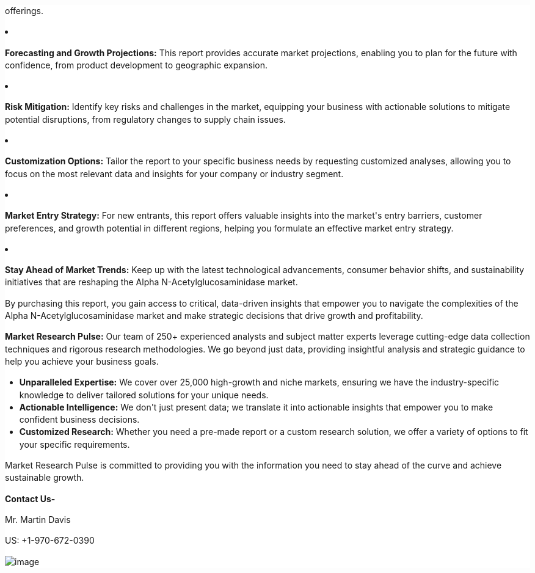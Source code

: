 offerings.</p></li><li><p><strong>Forecasting and Growth Projections:</strong> This report provides accurate market projections, enabling you to plan for the future with confidence, from product development to geographic expansion.</p></li><li><p><strong>Risk Mitigation:</strong> Identify key risks and challenges in the market, equipping your business with actionable solutions to mitigate potential disruptions, from regulatory changes to supply chain issues.</p></li><li><p><strong>Customization Options:</strong> Tailor the report to your specific business needs by requesting customized analyses, allowing you to focus on the most relevant data and insights for your company or industry segment.</p></li><li><p><strong>Market Entry Strategy:</strong> For new entrants, this report offers valuable insights into the market's entry barriers, customer preferences, and growth potential in different regions, helping you formulate an effective market entry strategy.</p></li><li><p><strong>Stay Ahead of Market Trends:</strong> Keep up with the latest technological advancements, consumer behavior shifts, and sustainability initiatives that are reshaping the Alpha N-Acetylglucosaminidase market.</p></li></ol><p>By purchasing this report, you gain access to critical, data-driven insights that empower you to navigate the complexities of the Alpha N-Acetylglucosaminidase market and make strategic decisions that drive growth and profitability.</p><p><strong>Market Research Pulse:</strong>&nbsp;Our team of 250+ experienced analysts and subject matter experts leverage cutting-edge data collection techniques and rigorous research methodologies. We go beyond just data, providing insightful analysis and strategic guidance to help you achieve your business goals.</p><ul><li><strong>Unparalleled Expertise:</strong>&nbsp;We cover over 25,000 high-growth and niche markets, ensuring we have the industry-specific knowledge to deliver tailored solutions for your unique needs.</li><li><strong>Actionable Intelligence:</strong>&nbsp;We don't just present data; we translate it into actionable insights that empower you to make confident business decisions.</li><li><strong>Customized Research:</strong>&nbsp;Whether you need a pre-made report or a custom research solution, we offer a variety of options to fit your specific requirements.</li></ul><p>Market Research Pulse is committed to providing you with the information you need to stay ahead of the curve and achieve sustainable growth.</p><p><strong>Contact Us-</strong></p><p>Mr. Martin Davis</p><p>US: +1-970-672-0390</p>
![image](https://github.com/user-attachments/assets/e9946155-f5b4-4bb7-a912-0ffe0c62c8e5)
